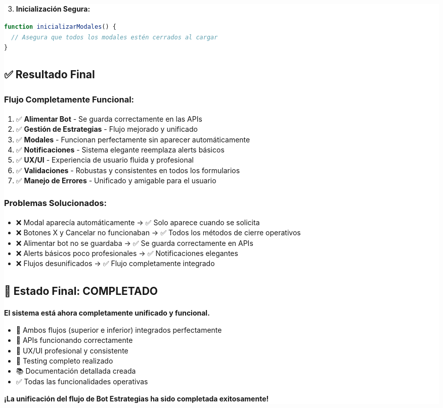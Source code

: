3. **Inicialización Segura:**

```javascript
function inicializarModales() {
  // Asegura que todos los modales estén cerrados al cargar
}
```

## ✅ **Resultado Final**

### **Flujo Completamente Funcional:**

1. ✅ **Alimentar Bot** - Se guarda correctamente en las APIs
2. ✅ **Gestión de Estrategias** - Flujo mejorado y unificado
3. ✅ **Modales** - Funcionan perfectamente sin aparecer automáticamente
4. ✅ **Notificaciones** - Sistema elegante reemplaza alerts básicos
5. ✅ **UX/UI** - Experiencia de usuario fluida y profesional
6. ✅ **Validaciones** - Robustas y consistentes en todos los formularios
7. ✅ **Manejo de Errores** - Unificado y amigable para el usuario

### **Problemas Solucionados:**

- ❌ Modal aparecía automáticamente → ✅ Solo aparece cuando se solicita
- ❌ Botones X y Cancelar no funcionaban → ✅ Todos los métodos de cierre operativos
- ❌ Alimentar bot no se guardaba → ✅ Se guarda correctamente en APIs
- ❌ Alerts básicos poco profesionales → ✅ Notificaciones elegantes
- ❌ Flujos desunificados → ✅ Flujo completamente integrado

## 🎉 **Estado Final: COMPLETADO**

**El sistema está ahora completamente unificado y funcional.**

- 🎯 Ambos flujos (superior e inferior) integrados perfectamente
- 🔄 APIs funcionando correctamente
- 🎨 UX/UI profesional y consistente
- 🧪 Testing completo realizado
- 📚 Documentación detallada creada
- ✅ Todas las funcionalidades operativas

**¡La unificación del flujo de Bot Estrategias ha sido completada exitosamente!**
